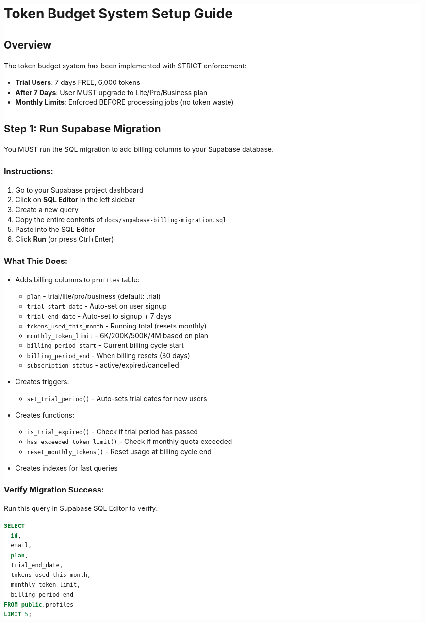 # Token Budget System Setup Guide

## Overview

The token budget system has been implemented with STRICT enforcement:
- **Trial Users**: 7 days FREE, 6,000 tokens
- **After 7 Days**: User MUST upgrade to Lite/Pro/Business plan
- **Monthly Limits**: Enforced BEFORE processing jobs (no token waste)

## Step 1: Run Supabase Migration

You MUST run the SQL migration to add billing columns to your Supabase database.

### Instructions:

1. Go to your Supabase project dashboard
2. Click on **SQL Editor** in the left sidebar
3. Create a new query
4. Copy the entire contents of `docs/supabase-billing-migration.sql`
5. Paste into the SQL Editor
6. Click **Run** (or press Ctrl+Enter)

### What This Does:

- Adds billing columns to `profiles` table:
  - `plan` - trial/lite/pro/business (default: trial)
  - `trial_start_date` - Auto-set on user signup
  - `trial_end_date` - Auto-set to signup + 7 days
  - `tokens_used_this_month` - Running total (resets monthly)
  - `monthly_token_limit` - 6K/200K/500K/4M based on plan
  - `billing_period_start` - Current billing cycle start
  - `billing_period_end` - When billing resets (30 days)
  - `subscription_status` - active/expired/cancelled

- Creates triggers:
  - `set_trial_period()` - Auto-sets trial dates for new users

- Creates functions:
  - `is_trial_expired()` - Check if trial period has passed
  - `has_exceeded_token_limit()` - Check if monthly quota exceeded
  - `reset_monthly_tokens()` - Reset usage at billing cycle end

- Creates indexes for fast queries

### Verify Migration Success:

Run this query in Supabase SQL Editor to verify:

```sql
SELECT
  id,
  email,
  plan,
  trial_end_date,
  tokens_used_this_month,
  monthly_token_limit,
  billing_period_end
FROM public.profiles
LIMIT 5;
```

